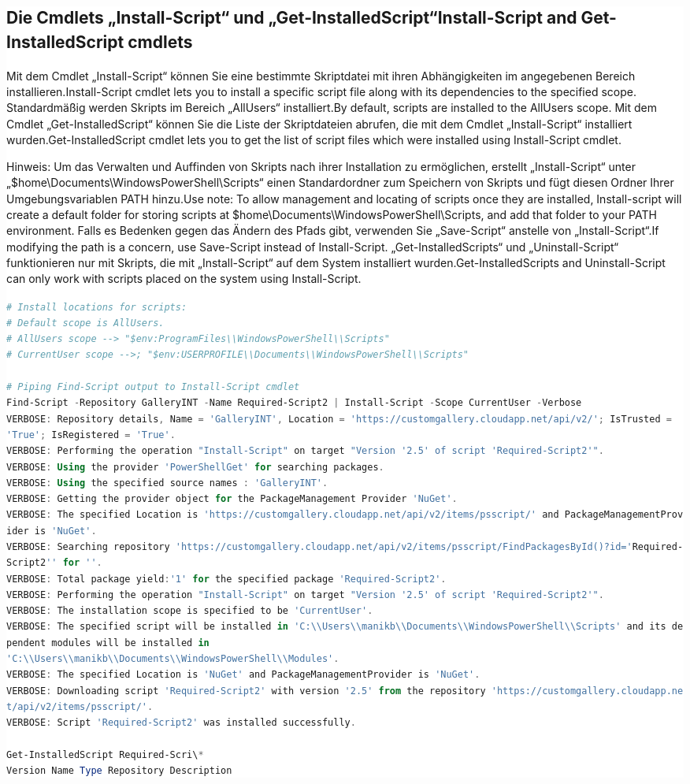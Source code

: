 ## <a name="install-script-and-get-installedscript-cmdlets"></a><span data-ttu-id="90564-155">Die Cmdlets „Install-Script“ und „Get-InstalledScript“</span><span class="sxs-lookup"><span data-stu-id="90564-155">Install-Script and Get-InstalledScript cmdlets</span></span>
<span data-ttu-id="90564-156">Mit dem Cmdlet „Install-Script“ können Sie eine bestimmte Skriptdatei mit ihren Abhängigkeiten im angegebenen Bereich installieren.</span><span class="sxs-lookup"><span data-stu-id="90564-156">Install-Script cmdlet lets you to install a specific script file along with its dependencies to the specified scope.</span></span> <span data-ttu-id="90564-157">Standardmäßig werden Skripts im Bereich „AllUsers“ installiert.</span><span class="sxs-lookup"><span data-stu-id="90564-157">By default, scripts are installed to the AllUsers scope.</span></span> <span data-ttu-id="90564-158">Mit dem Cmdlet „Get-InstalledScript“ können Sie die Liste der Skriptdateien abrufen, die mit dem Cmdlet „Install-Script“ installiert wurden.</span><span class="sxs-lookup"><span data-stu-id="90564-158">Get-InstalledScript cmdlet lets you to get the list of script files which were installed using Install-Script cmdlet.</span></span>

<span data-ttu-id="90564-159">Hinweis: Um das Verwalten und Auffinden von Skripts nach ihrer Installation zu ermöglichen, erstellt „Install-Script“ unter „$home\Documents\WindowsPowerShell\Scripts“ einen Standardordner zum Speichern von Skripts und fügt diesen Ordner Ihrer Umgebungsvariablen PATH hinzu.</span><span class="sxs-lookup"><span data-stu-id="90564-159">Use note: To allow management and locating of scripts once they are installed, Install-script will create a default folder for storing scripts at $home\Documents\WindowsPowerShell\Scripts, and add that folder to your PATH environment.</span></span> <span data-ttu-id="90564-160">Falls es Bedenken gegen das Ändern des Pfads gibt, verwenden Sie „Save-Script“ anstelle von „Install-Script“.</span><span class="sxs-lookup"><span data-stu-id="90564-160">If modifying the path is a concern, use Save-Script instead of Install-Script.</span></span> <span data-ttu-id="90564-161">„Get-InstalledScripts“ und „Uninstall-Script“ funktionieren nur mit Skripts, die mit „Install-Script“ auf dem System installiert wurden.</span><span class="sxs-lookup"><span data-stu-id="90564-161">Get-InstalledScripts and Uninstall-Script can only work with scripts placed on the system using Install-Script.</span></span>
```powershell
# Install locations for scripts:
# Default scope is AllUsers.
# AllUsers scope --> "$env:ProgramFiles\\WindowsPowerShell\\Scripts"
# CurrentUser scope -->; "$env:USERPROFILE\\Documents\\WindowsPowerShell\\Scripts"

# Piping Find-Script output to Install-Script cmdlet
Find-Script -Repository GalleryINT -Name Required-Script2 | Install-Script -Scope CurrentUser -Verbose
VERBOSE: Repository details, Name = 'GalleryINT', Location = 'https://customgallery.cloudapp.net/api/v2/'; IsTrusted = 'True'; IsRegistered = 'True'.
VERBOSE: Performing the operation "Install-Script" on target "Version '2.5' of script 'Required-Script2'".
VERBOSE: Using the provider 'PowerShellGet' for searching packages.
VERBOSE: Using the specified source names : 'GalleryINT'.
VERBOSE: Getting the provider object for the PackageManagement Provider 'NuGet'.
VERBOSE: The specified Location is 'https://customgallery.cloudapp.net/api/v2/items/psscript/' and PackageManagementProvider is 'NuGet'.
VERBOSE: Searching repository 'https://customgallery.cloudapp.net/api/v2/items/psscript/FindPackagesById()?id='Required-Script2'' for ''.
VERBOSE: Total package yield:'1' for the specified package 'Required-Script2'.
VERBOSE: Performing the operation "Install-Script" on target "Version '2.5' of script 'Required-Script2'".
VERBOSE: The installation scope is specified to be 'CurrentUser'.
VERBOSE: The specified script will be installed in 'C:\\Users\\manikb\\Documents\\WindowsPowerShell\\Scripts' and its dependent modules will be installed in
'C:\\Users\\manikb\\Documents\\WindowsPowerShell\\Modules'.
VERBOSE: The specified Location is 'NuGet' and PackageManagementProvider is 'NuGet'.
VERBOSE: Downloading script 'Required-Script2' with version '2.5' from the repository 'https://customgallery.cloudapp.net/api/v2/items/psscript/'.
VERBOSE: Script 'Required-Script2' was installed successfully.

Get-InstalledScript Required-Scri\*
Version Name Type Repository Description
```